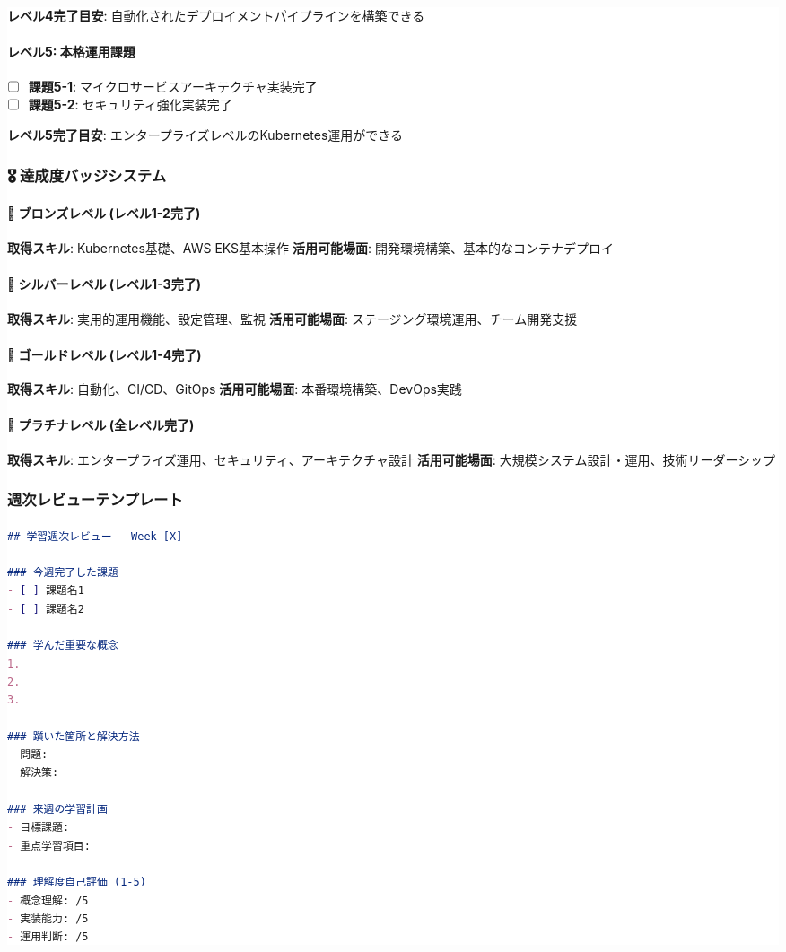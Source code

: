 **レベル4完了目安**: 自動化されたデプロイメントパイプラインを構築できる

#### レベル5: 本格運用課題
- [ ] **課題5-1**: マイクロサービスアーキテクチャ実装完了
- [ ] **課題5-2**: セキュリティ強化実装完了

**レベル5完了目安**: エンタープライズレベルのKubernetes運用ができる

### 🎖️ 達成度バッジシステム

#### 🥉 ブロンズレベル (レベル1-2完了)
**取得スキル**: Kubernetes基礎、AWS EKS基本操作
**活用可能場面**: 開発環境構築、基本的なコンテナデプロイ

#### 🥈 シルバーレベル (レベル1-3完了)  
**取得スキル**: 実用的運用機能、設定管理、監視
**活用可能場面**: ステージング環境運用、チーム開発支援

#### 🥇 ゴールドレベル (レベル1-4完了)
**取得スキル**: 自動化、CI/CD、GitOps
**活用可能場面**: 本番環境構築、DevOps実践

#### 💎 プラチナレベル (全レベル完了)
**取得スキル**: エンタープライズ運用、セキュリティ、アーキテクチャ設計
**活用可能場面**: 大規模システム設計・運用、技術リーダーシップ

### 週次レビューテンプレート
```markdown
## 学習週次レビュー - Week [X]

### 今週完了した課題
- [ ] 課題名1
- [ ] 課題名2

### 学んだ重要な概念
1. 
2. 
3. 

### 躓いた箇所と解決方法
- 問題: 
- 解決策: 

### 来週の学習計画
- 目標課題: 
- 重点学習項目: 

### 理解度自己評価 (1-5)
- 概念理解: /5
- 実装能力: /5  
- 運用判断: /5
```
